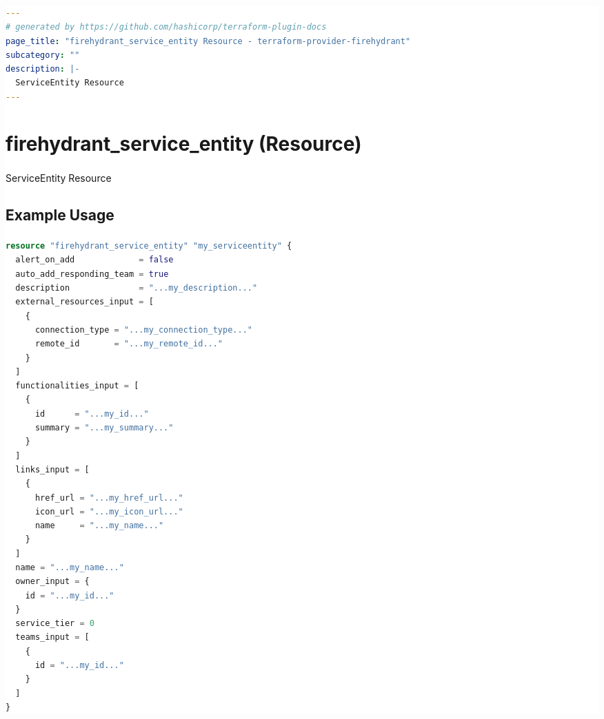```yaml
---
# generated by https://github.com/hashicorp/terraform-plugin-docs
page_title: "firehydrant_service_entity Resource - terraform-provider-firehydrant"
subcategory: ""
description: |-
  ServiceEntity Resource
---
```


# firehydrant_service_entity (Resource)

ServiceEntity Resource

## Example Usage

```terraform
resource "firehydrant_service_entity" "my_serviceentity" {
  alert_on_add             = false
  auto_add_responding_team = true
  description              = "...my_description..."
  external_resources_input = [
    {
      connection_type = "...my_connection_type..."
      remote_id       = "...my_remote_id..."
    }
  ]
  functionalities_input = [
    {
      id      = "...my_id..."
      summary = "...my_summary..."
    }
  ]
  links_input = [
    {
      href_url = "...my_href_url..."
      icon_url = "...my_icon_url..."
      name     = "...my_name..."
    }
  ]
  name = "...my_name..."
  owner_input = {
    id = "...my_id..."
  }
  service_tier = 0
  teams_input = [
    {
      id = "...my_id..."
    }
  ]
}
```
